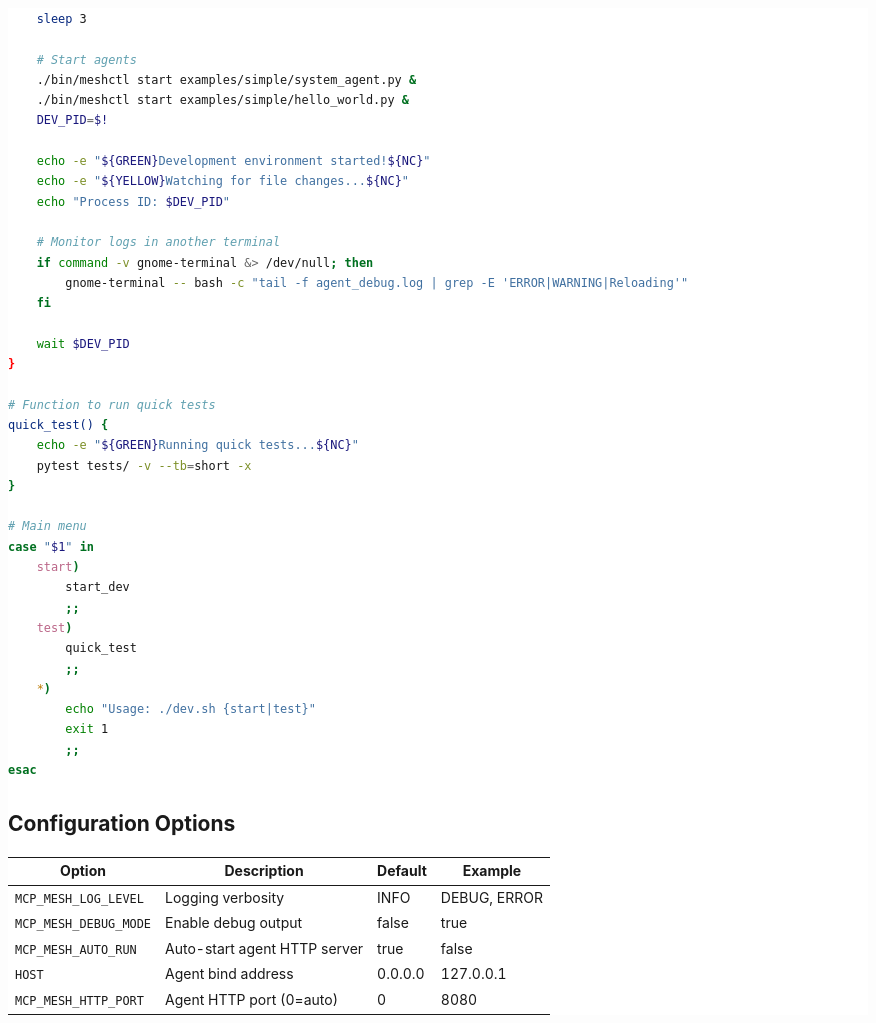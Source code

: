 ```bash
    sleep 3

    # Start agents
    ./bin/meshctl start examples/simple/system_agent.py &
    ./bin/meshctl start examples/simple/hello_world.py &
    DEV_PID=$!

    echo -e "${GREEN}Development environment started!${NC}"
    echo -e "${YELLOW}Watching for file changes...${NC}"
    echo "Process ID: $DEV_PID"

    # Monitor logs in another terminal
    if command -v gnome-terminal &> /dev/null; then
        gnome-terminal -- bash -c "tail -f agent_debug.log | grep -E 'ERROR|WARNING|Reloading'"
    fi

    wait $DEV_PID
}

# Function to run quick tests
quick_test() {
    echo -e "${GREEN}Running quick tests...${NC}"
    pytest tests/ -v --tb=short -x
}

# Main menu
case "$1" in
    start)
        start_dev
        ;;
    test)
        quick_test
        ;;
    *)
        echo "Usage: ./dev.sh {start|test}"
        exit 1
        ;;
esac
```

## Configuration Options

| Option                | Description                  | Default | Example      |
| --------------------- | ---------------------------- | ------- | ------------ |
| `MCP_MESH_LOG_LEVEL`  | Logging verbosity            | INFO    | DEBUG, ERROR |
| `MCP_MESH_DEBUG_MODE` | Enable debug output          | false   | true         |
| `MCP_MESH_AUTO_RUN`   | Auto-start agent HTTP server | true    | false        |
| `HOST`                | Agent bind address           | 0.0.0.0 | 127.0.0.1    |
| `MCP_MESH_HTTP_PORT`  | Agent HTTP port (0=auto)     | 0       | 8080         |

